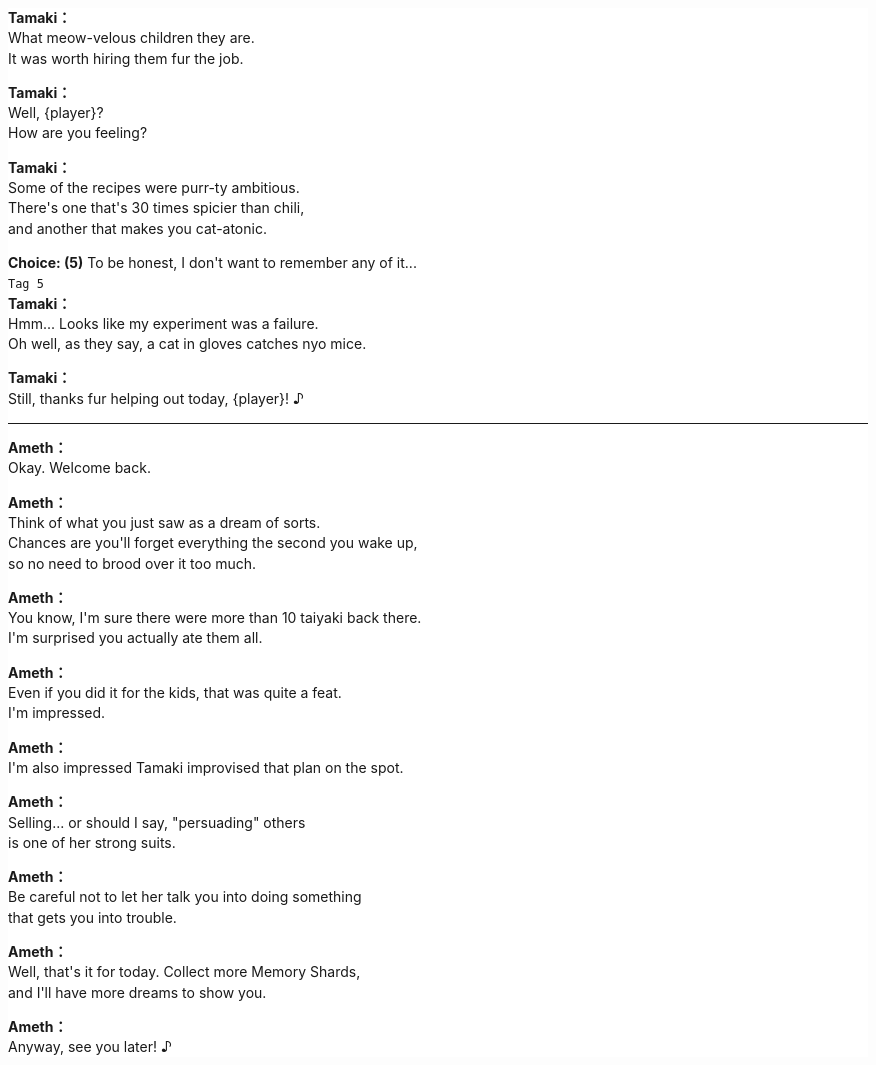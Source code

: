 **Tamaki：**  
What meow-velous children they are.  
It was worth hiring them fur the job.  
  
**Tamaki：**  
Well, {player}?  
How are you feeling?  
  
**Tamaki：**  
Some of the recipes were purr-ty ambitious.  
There's one that's 30 times spicier than chili,  
and another that makes you cat-atonic.  
  
**Choice: (5)**  To be honest, I don't want to remember any of it...  
`Tag 5`  
**Tamaki：**  
Hmm... Looks like my experiment was a failure.  
Oh well, as they say, a cat in gloves catches nyo mice.  
  
**Tamaki：**  
Still, thanks fur helping out today, {player}! ♪  
  

---  
  
**Ameth：**  
Okay. Welcome back.  
  
**Ameth：**  
Think of what you just saw as a dream of sorts.  
Chances are you'll forget everything the second you wake up,  
so no need to brood over it too much.  
  
**Ameth：**  
You know, I'm sure there were more than 10 taiyaki back there.  
I'm surprised you actually ate them all.  
  
**Ameth：**  
Even if you did it for the kids, that was quite a feat.  
I'm impressed.  
  
**Ameth：**  
I'm also impressed Tamaki improvised that plan on the spot.  
  
**Ameth：**  
Selling... or should I say, \"persuading\" others  
is one of her strong suits.  
  
**Ameth：**  
Be careful not to let her talk you into doing something  
that gets you into trouble.  
  
**Ameth：**  
Well, that's it for today. Collect more Memory Shards,  
and I'll have more dreams to show you.  
  
**Ameth：**  
Anyway, see you later! ♪  
  